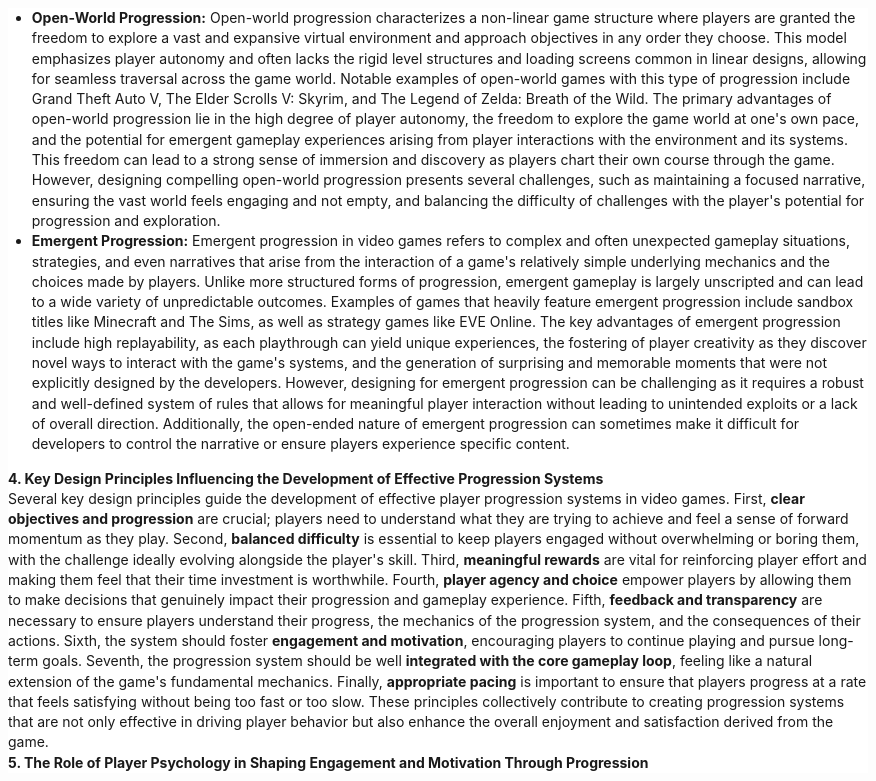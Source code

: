 * **Open-World Progression:** Open-world progression characterizes a non-linear game structure where players are granted the freedom to explore a vast and expansive virtual environment and approach objectives in any order they choose. This model emphasizes player autonomy and often lacks the rigid level structures and loading screens common in linear designs, allowing for seamless traversal across the game world. Notable examples of open-world games with this type of progression include Grand Theft Auto V, The Elder Scrolls V: Skyrim, and The Legend of Zelda: Breath of the Wild. The primary advantages of open-world progression lie in the high degree of player autonomy, the freedom to explore the game world at one's own pace, and the potential for emergent gameplay experiences arising from player interactions with the environment and its systems. This freedom can lead to a strong sense of immersion and discovery as players chart their own course through the game. However, designing compelling open-world progression presents several challenges, such as maintaining a focused narrative, ensuring the vast world feels engaging and not empty, and balancing the difficulty of challenges with the player's potential for progression and exploration.  
* **Emergent Progression:** Emergent progression in video games refers to complex and often unexpected gameplay situations, strategies, and even narratives that arise from the interaction of a game's relatively simple underlying mechanics and the choices made by players. Unlike more structured forms of progression, emergent gameplay is largely unscripted and can lead to a wide variety of unpredictable outcomes. Examples of games that heavily feature emergent progression include sandbox titles like Minecraft and The Sims, as well as strategy games like EVE Online. The key advantages of emergent progression include high replayability, as each playthrough can yield unique experiences, the fostering of player creativity as they discover novel ways to interact with the game's systems, and the generation of surprising and memorable moments that were not explicitly designed by the developers. However, designing for emergent progression can be challenging as it requires a robust and well-defined system of rules that allows for meaningful player interaction without leading to unintended exploits or a lack of overall direction. Additionally, the open-ended nature of emergent progression can sometimes make it difficult for developers to control the narrative or ensure players experience specific content.

**4\. Key Design Principles Influencing the Development of Effective Progression Systems**  
Several key design principles guide the development of effective player progression systems in video games. First, **clear objectives and progression** are crucial; players need to understand what they are trying to achieve and feel a sense of forward momentum as they play. Second, **balanced difficulty** is essential to keep players engaged without overwhelming or boring them, with the challenge ideally evolving alongside the player's skill. Third, **meaningful rewards** are vital for reinforcing player effort and making them feel that their time investment is worthwhile. Fourth, **player agency and choice** empower players by allowing them to make decisions that genuinely impact their progression and gameplay experience. Fifth, **feedback and transparency** are necessary to ensure players understand their progress, the mechanics of the progression system, and the consequences of their actions. Sixth, the system should foster **engagement and motivation**, encouraging players to continue playing and pursue long-term goals. Seventh, the progression system should be well **integrated with the core gameplay loop**, feeling like a natural extension of the game's fundamental mechanics. Finally, **appropriate pacing** is important to ensure that players progress at a rate that feels satisfying without being too fast or too slow. These principles collectively contribute to creating progression systems that are not only effective in driving player behavior but also enhance the overall enjoyment and satisfaction derived from the game.  
**5\. The Role of Player Psychology in Shaping Engagement and Motivation Through Progression**  